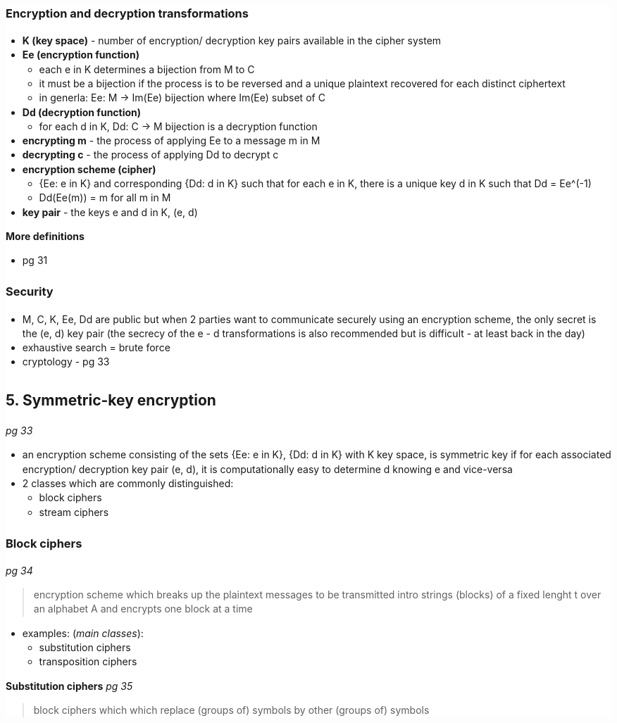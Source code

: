 ### Encryption and decryption transformations

- **K (key space)** - number of encryption/ decryption key pairs available in the cipher system
- **Ee (encryption function)** 
	- each e in K determines a bijection from M to C
	- it must be a bijection if the process is to be reversed and a unique plaintext recovered for each distinct ciphertext
	- in generla: Ee: M -> Im(Ee) bijection where Im(Ee) subset of C
- **Dd (decryption function)**
	- for each d in K, Dd: C -> M bijection is a decryption function
- **encrypting m** - the process of applying Ee to a message m in M
- **decrypting c** - the process of applying Dd to decrypt c
- **encryption scheme (cipher)**
	- {Ee: e in K} and corresponding {Dd: d in K} such that for each e in K, there is a unique key d in K such that Dd = Ee^(-1)
	- Dd(Ee(m)) = m for all m in M
- **key pair** - the keys e and d in K, (e, d)

**More definitions**
- pg 31

### Security
- M, C, K, Ee, Dd are public but when 2 parties want to communicate securely using an encryption scheme, the only secret is the (e, d) key pair (the secrecy of the e - d transformations is also recommended but is difficult - at least back in the day)
- exhaustive search = brute force 
- cryptology - pg 33


## 5. Symmetric-key encryption
*pg 33*
- an encryption scheme consisting of the sets {Ee: e in K}, {Dd: d in K} with K key space, is symmetric key if for each associated encryption/ decryption key pair (e, d), it is computationally easy to determine d knowing e and vice-versa
- 2 classes which are commonly distinguished:
	- block ciphers
	- stream ciphers


### Block ciphers
*pg 34*

>encryption scheme which breaks up the plaintext messages to be transmitted intro strings (blocks) of a fixed lenght t over an alphabet A and encrypts one block at a time

- examples: (*main classes*):
	- substitution ciphers
	- transposition ciphers

**Substitution ciphers**
*pg 35*

>block ciphers which which replace (groups of) symbols by other (groups of) symbols
